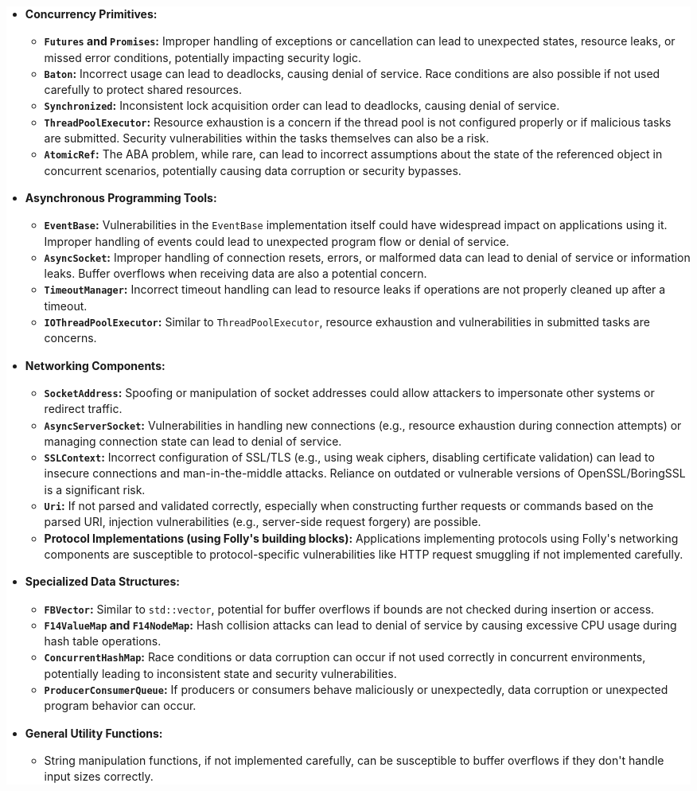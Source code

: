 *   **Concurrency Primitives:**
    *   **`Futures` and `Promises`:** Improper handling of exceptions or cancellation can lead to unexpected states, resource leaks, or missed error conditions, potentially impacting security logic.
    *   **`Baton`:** Incorrect usage can lead to deadlocks, causing denial of service. Race conditions are also possible if not used carefully to protect shared resources.
    *   **`Synchronized`:**  Inconsistent lock acquisition order can lead to deadlocks, causing denial of service.
    *   **`ThreadPoolExecutor`:**  Resource exhaustion is a concern if the thread pool is not configured properly or if malicious tasks are submitted. Security vulnerabilities within the tasks themselves can also be a risk.
    *   **`AtomicRef`:** The ABA problem, while rare, can lead to incorrect assumptions about the state of the referenced object in concurrent scenarios, potentially causing data corruption or security bypasses.

*   **Asynchronous Programming Tools:**
    *   **`EventBase`:**  Vulnerabilities in the `EventBase` implementation itself could have widespread impact on applications using it. Improper handling of events could lead to unexpected program flow or denial of service.
    *   **`AsyncSocket`:**  Improper handling of connection resets, errors, or malformed data can lead to denial of service or information leaks. Buffer overflows when receiving data are also a potential concern.
    *   **`TimeoutManager`:** Incorrect timeout handling can lead to resource leaks if operations are not properly cleaned up after a timeout.
    *   **`IOThreadPoolExecutor`:** Similar to `ThreadPoolExecutor`, resource exhaustion and vulnerabilities in submitted tasks are concerns.

*   **Networking Components:**
    *   **`SocketAddress`:**  Spoofing or manipulation of socket addresses could allow attackers to impersonate other systems or redirect traffic.
    *   **`AsyncServerSocket`:** Vulnerabilities in handling new connections (e.g., resource exhaustion during connection attempts) or managing connection state can lead to denial of service.
    *   **`SSLContext`:** Incorrect configuration of SSL/TLS (e.g., using weak ciphers, disabling certificate validation) can lead to insecure connections and man-in-the-middle attacks. Reliance on outdated or vulnerable versions of OpenSSL/BoringSSL is a significant risk.
    *   **`Uri`:**  If not parsed and validated correctly, especially when constructing further requests or commands based on the parsed URI, injection vulnerabilities (e.g., server-side request forgery) are possible.
    *   **Protocol Implementations (using Folly's building blocks):**  Applications implementing protocols using Folly's networking components are susceptible to protocol-specific vulnerabilities like HTTP request smuggling if not implemented carefully.

*   **Specialized Data Structures:**
    *   **`FBVector`:** Similar to `std::vector`, potential for buffer overflows if bounds are not checked during insertion or access.
    *   **`F14ValueMap` and `F14NodeMap`:** Hash collision attacks can lead to denial of service by causing excessive CPU usage during hash table operations.
    *   **`ConcurrentHashMap`:** Race conditions or data corruption can occur if not used correctly in concurrent environments, potentially leading to inconsistent state and security vulnerabilities.
    *   **`ProducerConsumerQueue`:** If producers or consumers behave maliciously or unexpectedly, data corruption or unexpected program behavior can occur.

*   **General Utility Functions:**
    *   String manipulation functions, if not implemented carefully, can be susceptible to buffer overflows if they don't handle input sizes correctly.
